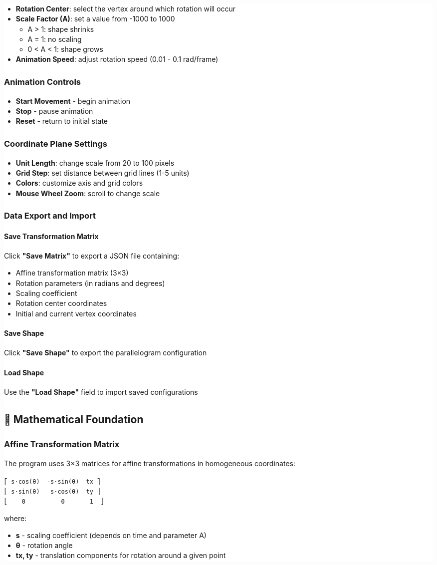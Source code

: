 - **Rotation Center**: select the vertex around which rotation will occur
- **Scale Factor (A)**: set a value from -1000 to 1000
  - A > 1: shape shrinks
  - A = 1: no scaling
  - 0 < A < 1: shape grows
- **Animation Speed**: adjust rotation speed (0.01 - 0.1 rad/frame)

### Animation Controls

- **Start Movement** - begin animation
- **Stop** - pause animation
- **Reset** - return to initial state

### Coordinate Plane Settings

- **Unit Length**: change scale from 20 to 100 pixels
- **Grid Step**: set distance between grid lines (1-5 units)
- **Colors**: customize axis and grid colors
- **Mouse Wheel Zoom**: scroll to change scale

### Data Export and Import

#### Save Transformation Matrix
Click **"Save Matrix"** to export a JSON file containing:
- Affine transformation matrix (3×3)
- Rotation parameters (in radians and degrees)
- Scaling coefficient
- Rotation center coordinates
- Initial and current vertex coordinates

#### Save Shape
Click **"Save Shape"** to export the parallelogram configuration

#### Load Shape
Use the **"Load Shape"** field to import saved configurations

## 🧮 Mathematical Foundation

### Affine Transformation Matrix

The program uses 3×3 matrices for affine transformations in homogeneous coordinates:

```
⎡ s·cos(θ)  -s·sin(θ)  tx ⎤
⎢ s·sin(θ)   s·cos(θ)  ty ⎥
⎣    0          0       1  ⎦
```

where:
- **s** - scaling coefficient (depends on time and parameter A)
- **θ** - rotation angle
- **tx, ty** - translation components for rotation around a given point
